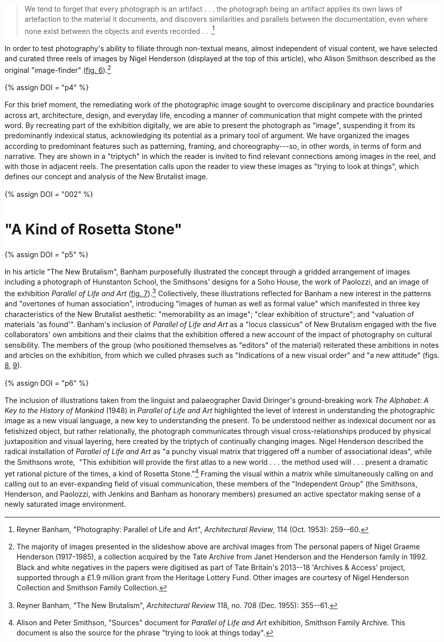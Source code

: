 > We tend to forget that every photograph is an artifact . . . the photograph being an artifact applies its own laws of artefaction to the material it documents, and discovers similarities and parallels between the documentation, even where none exist between the objects and events recorded . . .[^2]

In order to test photography's ability to filiate through non-textual means, almost independent of visual content, we have selected and curated three reels of images by Nigel Henderson (displayed at the top of this article), who Alison Smithson described as the original "image-finder" ([fig. 6](#figure6)).[^3]

{% assign DOI = "p4" %}

For this brief moment, the remediating work of the photographic image sought to overcome disciplinary and practice boundaries across art, architecture, design, and everyday life, encoding a manner of communication that might compete with the printed word. By recreating part of the exhibition digitally, we are able to present the photograph as "image", suspending it from its predominantly indexical status, acknowledging its potential as a primary tool of argument. We have organized the images according to predominant features such as patterning, framing, and choreography---so, in other words, in terms of form and narrative. They are shown in a "triptych" in which the reader is invited to find relevant connections among images in the reel, and with those in adjacent reels. The presentation calls upon the reader to view these images as "trying to look at things", which defines our concept and analysis of the New Brutalist image.

{% assign DOI = "002" %}

# "A Kind of Rosetta Stone"

{% assign DOI = "p5" %}

In his article "The New Brutalism", Banham purposefully illustrated the concept through a gridded arrangement of images including a photograph of Hunstanton School, the Smithsons' designs for a Soho House, the work of Paolozzi, and an image of the exhibition *Parallel of Life and Art* ([fig. 7](#figure7)).[^4] Collectively, these illustrations reflected for Banham a new interest in the patterns and "overtones of human association", introducing "images of human as well as formal value" which manifested in three key characteristics of the New Brutalist aesthetic: "memorability as an image"; "clear exhibition of structure"; and "valuation of materials 'as found'". Banham's inclusion of *Parallel of Life and Art* as a "locus classicus" of New Brutalism engaged with the five collaborators' own ambitions and their claims that the exhibition offered a new account of the impact of photography on cultural sensibility. The members of the group (who positioned themselves as "editors" of the material) reiterated these ambitions in notes and articles on the exhibition, from which we culled phrases such as "Indications of a new visual order" and "a new attitude" (figs. [8](#figure8), [9](#figure9)).

{% assign DOI = "p6" %}

The inclusion of illustrations taken from the linguist and palaeographer David Diringer's ground-breaking work *The Alphabet: A Key to the History of Mankind* (1948) in *Parallel of Life and Art* highlighted the level of interest in understanding the photographic image as a new visual language, a new key to understanding the present. To be understood neither as indexical document nor as fetishized object, but rather relationally, the photograph communicates through visual cross-relationships produced by physical juxtaposition and visual layering, here created by the triptych of continually changing images. Nigel Henderson described the radical installation of *Parallel of Life and Art* as "a punchy visual matrix that triggered off a number of associational ideas", while the Smithsons wrote,  "This exhibition will provide the first atlas to a new world . . . the method used will . . . present a dramatic yet rational picture of the times, a kind of Rosetta Stone."[^5] Framing the visual within a matrix while simultaneously calling on and calling out to an ever-expanding field of visual communication, these members of the "Independent Group" (the Smithsons, Henderson, and Paolozzi, with Jenkins and Banham as honorary members) presumed an active spectator making sense of a newly saturated image environment.


[^1]: *New Brutalist Image, 1949--55*, Tate Britain, 24 Nov. 2014--20 Sept. 2015. For selected research towards this display, see V. Walsh, "Reordering and Redistributing the Visual", *Journal of Visual Culture* 12, no. 2 (Aug. 2013): 222--44; C. Zimmerman, *Photographic Architecture in the Twentieth Century* (Minneapolis: Univ. of Minnesota Press, 2014), Chapters 8 & 9.
[^2]: Reyner Banham, "Photography: Parallel of Life and Art", *Architectural Review*, 114 (Oct. 1953): 259--60.
[^3]: The majority of images presented in the slideshow above are archival images from The personal papers of Nigel Graeme Henderson (1917-1985), a collection acquired by the Tate Archive from Janet Henderson and the Henderson family in 1992. Black and white negatives in the papers were digitised as part of Tate Britain's 2013--18 \'Archives & Access' project, supported through a £1.9 million grant from the Heritage Lottery Fund. Other images are courtesy of Nigel Henderson Collection and Smithson Family Collection.
[^4]: Reyner Banham, "The New Brutalism", *Architectural Review* 118, no. 708 (Dec. 1955): 355--61.
[^5]: Alison and Peter Smithson, "Sources" document for *Parallel of Life and Art* exhibition, Smithson Family Archive. This document is also the source for the phrase "trying to look at things today".